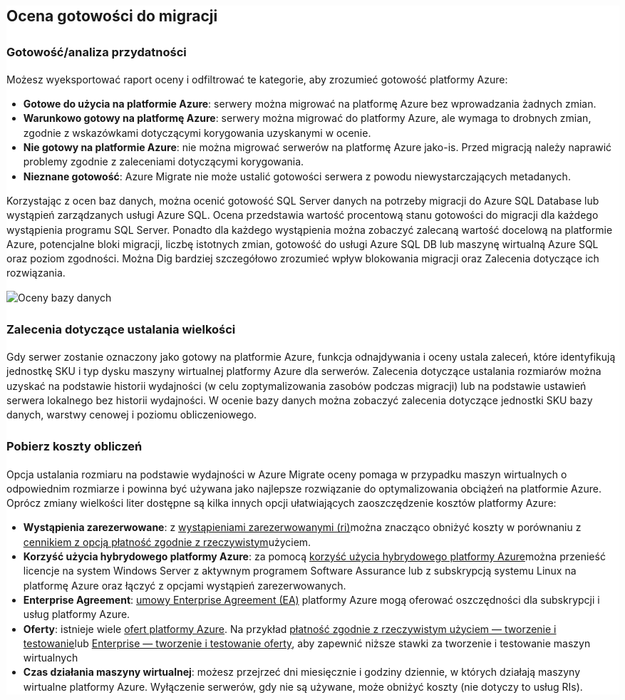 ## <a name="assess-migration-readiness"></a>Ocena gotowości do migracji


### <a name="readinesssuitability-analysis"></a>Gotowość/analiza przydatności

Możesz wyeksportować raport oceny i odfiltrować te kategorie, aby zrozumieć gotowość platformy Azure:

- **Gotowe do użycia na platformie Azure**: serwery można migrować na platformę Azure bez wprowadzania żadnych zmian. 
- **Warunkowo gotowy na platformę Azure**: serwery można migrować do platformy Azure, ale wymaga to drobnych zmian, zgodnie z wskazówkami dotyczącymi korygowania uzyskanymi w ocenie.
- **Nie gotowy na platformie Azure**: nie można migrować serwerów na platformę Azure jako-is. Przed migracją należy naprawić problemy zgodnie z zaleceniami dotyczącymi korygowania. 
- **Nieznane gotowość**: Azure Migrate nie może ustalić gotowości serwera z powodu niewystarczających metadanych.

Korzystając z ocen baz danych, można ocenić gotowość SQL Server danych na potrzeby migracji do Azure SQL Database lub wystąpień zarządzanych usługi Azure SQL. Ocena przedstawia wartość procentową stanu gotowości do migracji dla każdego wystąpienia programu SQL Server. Ponadto dla każdego wystąpienia można zobaczyć zalecaną wartość docelową na platformie Azure, potencjalne bloki migracji, liczbę istotnych zmian, gotowość do usługi Azure SQL DB lub maszynę wirtualną Azure SQL oraz poziom zgodności. Można Dig bardziej szczegółowo zrozumieć wpływ blokowania migracji oraz Zalecenia dotyczące ich rozwiązania.

 ![Oceny bazy danych](./media/concepts-migration-planning/database-assessment-portal.png)

### <a name="sizing-recommendations"></a>Zalecenia dotyczące ustalania wielkości

Gdy serwer zostanie oznaczony jako gotowy na platformie Azure, funkcja odnajdywania i oceny ustala zaleceń, które identyfikują jednostkę SKU i typ dysku maszyny wirtualnej platformy Azure dla serwerów. Zalecenia dotyczące ustalania rozmiarów można uzyskać na podstawie historii wydajności (w celu zoptymalizowania zasobów podczas migracji) lub na podstawie ustawień serwera lokalnego bez historii wydajności. W ocenie bazy danych można zobaczyć zalecenia dotyczące jednostki SKU bazy danych, warstwy cenowej i poziomu obliczeniowego.  

### <a name="get-compute-costs"></a>Pobierz koszty obliczeń

Opcja ustalania rozmiaru na podstawie wydajności w Azure Migrate oceny pomaga w przypadku maszyn wirtualnych o odpowiednim rozmiarze i powinna być używana jako najlepsze rozwiązanie do optymalizowania obciążeń na platformie Azure. Oprócz zmiany wielkości liter dostępne są kilka innych opcji ułatwiających zaoszczędzenie kosztów platformy Azure: 

- **Wystąpienia zarezerwowane**: z [wystąpieniami zarezerwowanymi (ri)](https://azure.microsoft.com/pricing/reserved-vm-instances/)można znacząco obniżyć koszty w porównaniu z [cennikiem z opcją płatność zgodnie z rzeczywistym](https://azure.microsoft.com/pricing/purchase-options/pay-as-you-go/)użyciem.
- **Korzyść użycia hybrydowego platformy Azure**: za pomocą [korzyść użycia hybrydowego platformy Azure](https://azure.microsoft.com/pricing/purchase-options/pay-as-you-go/)można przenieść licencje na system Windows Server z aktywnym programem Software Assurance lub z subskrypcją systemu Linux na platformę Azure oraz łączyć z opcjami wystąpień zarezerwowanych.
- **Enterprise Agreement**: [umowy Enterprise Agreement (EA)](../cost-management-billing/manage/ea-portal-agreements.md) platformy Azure mogą oferować oszczędności dla subskrypcji i usług platformy Azure.
- **Oferty**: istnieje wiele [ofert platformy Azure](https://azure.microsoft.com/support/legal/offer-details/). Na przykład [płatność zgodnie z rzeczywistym użyciem — tworzenie i testowanie](https://azure.microsoft.com/pricing/dev-test/)lub [Enterprise — tworzenie i testowanie oferty](https://azure.microsoft.com/offers/ms-azr-0148p/), aby zapewnić niższe stawki za tworzenie i testowanie maszyn wirtualnych
- **Czas działania maszyny wirtualnej**: możesz przejrzeć dni miesięcznie i godziny dziennie, w których działają maszyny wirtualne platformy Azure. Wyłączenie serwerów, gdy nie są używane, może obniżyć koszty (nie dotyczy to usług RIs).